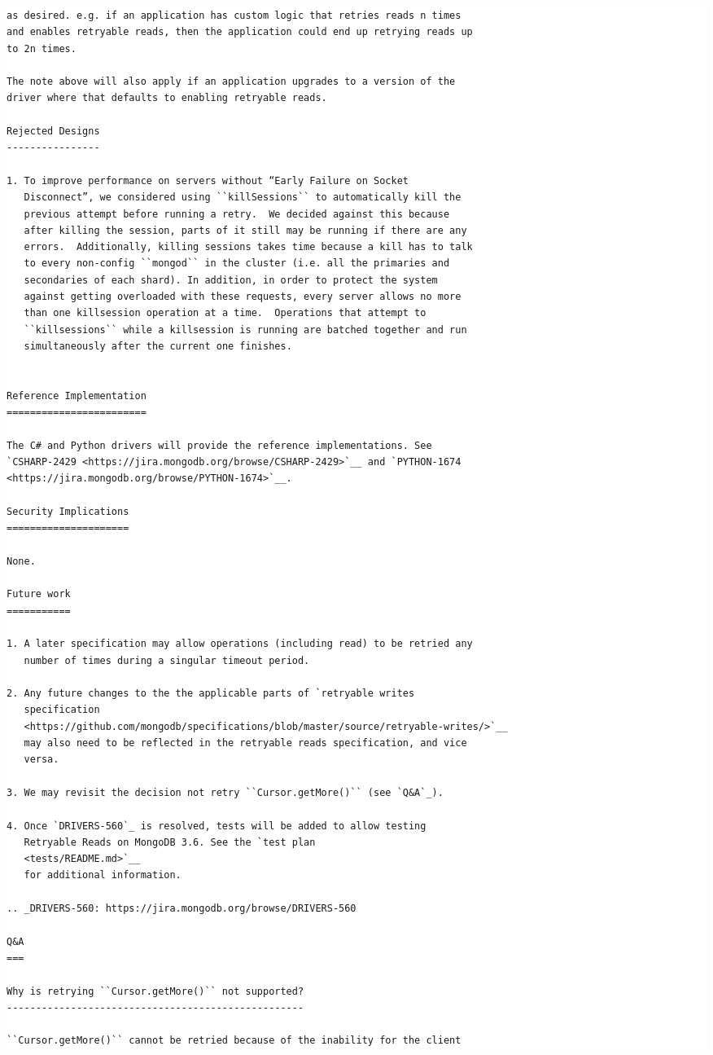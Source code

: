 ~~~~~~~~~~~~~~~~~~~~~~~~~~~~~~~~~
as desired. e.g. if an application has custom logic that retries reads n times
and enables retryable reads, then the application could end up retrying reads up
to 2n times.

The note above will also apply if an application upgrades to a version of the
driver where that defaults to enabling retryable reads.

Rejected Designs
----------------

1. To improve performance on servers without “Early Failure on Socket
   Disconnect”, we considered using ``killSessions`` to automatically kill the
   previous attempt before running a retry.  We decided against this because
   after killing the session, parts of it still may be running if there are any
   errors.  Additionally, killing sessions takes time because a kill has to talk
   to every non-config ``mongod`` in the cluster (i.e. all the primaries and
   secondaries of each shard). In addition, in order to protect the system
   against getting overloaded with these requests, every server allows no more
   than one killsession operation at a time.  Operations that attempt to
   ``killsessions`` while a killsession is running are batched together and run
   simultaneously after the current one finishes.


Reference Implementation
========================

The C# and Python drivers will provide the reference implementations. See
`CSHARP-2429 <https://jira.mongodb.org/browse/CSHARP-2429>`__ and `PYTHON-1674
<https://jira.mongodb.org/browse/PYTHON-1674>`__.

Security Implications
=====================

None.

Future work
===========

1. A later specification may allow operations (including read) to be retried any
   number of times during a singular timeout period.

2. Any future changes to the the applicable parts of `retryable writes
   specification
   <https://github.com/mongodb/specifications/blob/master/source/retryable-writes/>`__
   may also need to be reflected in the retryable reads specification, and vice
   versa.

3. We may revisit the decision not retry ``Cursor.getMore()`` (see `Q&A`_).

4. Once `DRIVERS-560`_ is resolved, tests will be added to allow testing
   Retryable Reads on MongoDB 3.6. See the `test plan
   <tests/README.md>`__
   for additional information.

.. _DRIVERS-560: https://jira.mongodb.org/browse/DRIVERS-560

Q&A
===

Why is retrying ``Cursor.getMore()`` not supported?
---------------------------------------------------

``Cursor.getMore()`` cannot be retried because of the inability for the client
~~~~~~~~~~~~~~~~~~~~~~~~~~~~~~~~~